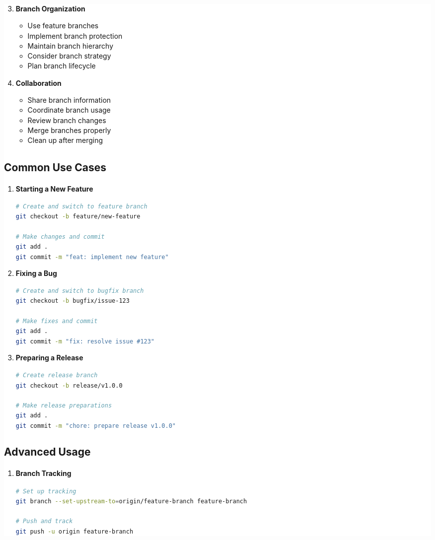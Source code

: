 3. **Branch Organization**

   - Use feature branches
   - Implement branch protection
   - Maintain branch hierarchy
   - Consider branch strategy
   - Plan branch lifecycle

4. **Collaboration**

   - Share branch information
   - Coordinate branch usage
   - Review branch changes
   - Merge branches properly
   - Clean up after merging

## Common Use Cases

1. **Starting a New Feature**

   ```bash
   # Create and switch to feature branch
   git checkout -b feature/new-feature

   # Make changes and commit
   git add .
   git commit -m "feat: implement new feature"
   ```

2. **Fixing a Bug**

   ```bash
   # Create and switch to bugfix branch
   git checkout -b bugfix/issue-123

   # Make fixes and commit
   git add .
   git commit -m "fix: resolve issue #123"
   ```

3. **Preparing a Release**

   ```bash
   # Create release branch
   git checkout -b release/v1.0.0

   # Make release preparations
   git add .
   git commit -m "chore: prepare release v1.0.0"
   ```

## Advanced Usage

1. **Branch Tracking**

   ```bash
   # Set up tracking
   git branch --set-upstream-to=origin/feature-branch feature-branch

   # Push and track
   git push -u origin feature-branch
   ```
